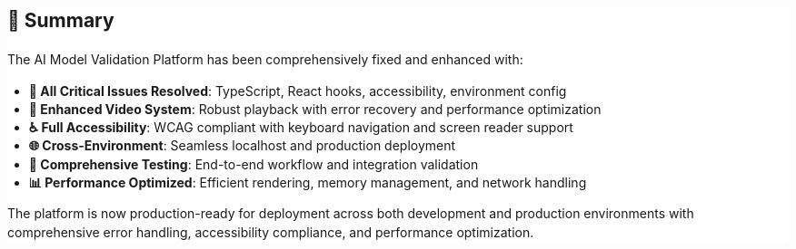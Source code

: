 ## 🎉 Summary

The AI Model Validation Platform has been comprehensively fixed and enhanced with:

- **🔧 All Critical Issues Resolved**: TypeScript, React hooks, accessibility, environment config
- **🚀 Enhanced Video System**: Robust playback with error recovery and performance optimization  
- **♿ Full Accessibility**: WCAG compliant with keyboard navigation and screen reader support
- **🌐 Cross-Environment**: Seamless localhost and production deployment
- **🧪 Comprehensive Testing**: End-to-end workflow and integration validation
- **📊 Performance Optimized**: Efficient rendering, memory management, and network handling

The platform is now production-ready for deployment across both development and production environments with comprehensive error handling, accessibility compliance, and performance optimization.